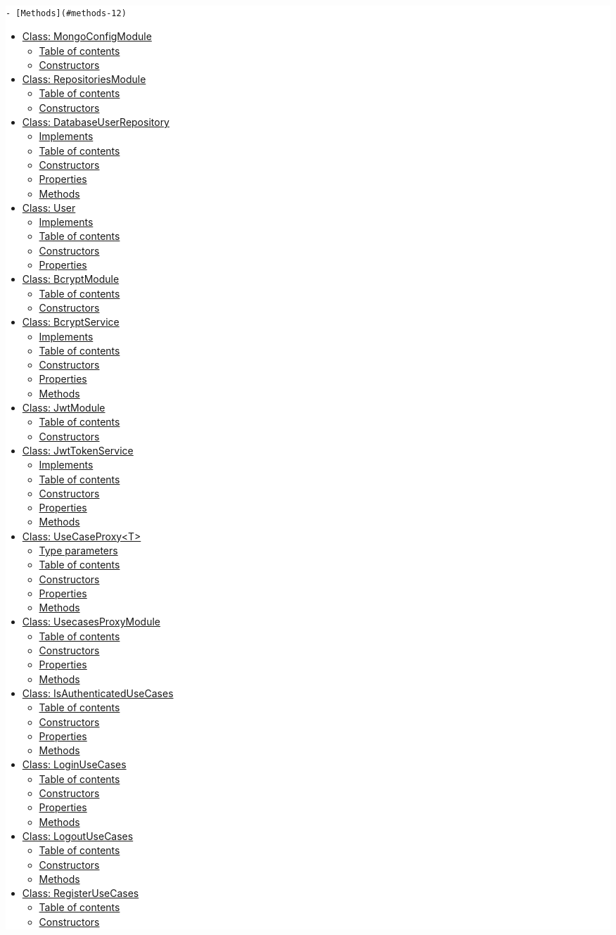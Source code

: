     - [Methods](#methods-12)
  - [Class: MongoConfigModule](#class-mongoconfigmodule)
    - [Table of contents](#table-of-contents-24)
    - [Constructors](#constructors-24)
  - [Class: RepositoriesModule](#class-repositoriesmodule)
    - [Table of contents](#table-of-contents-25)
    - [Constructors](#constructors-25)
  - [Class: DatabaseUserRepository](#class-databaseuserrepository)
    - [Implements](#implements-6)
    - [Table of contents](#table-of-contents-26)
    - [Constructors](#constructors-26)
    - [Properties](#properties-17)
    - [Methods](#methods-13)
  - [Class: User](#class-user-1)
    - [Implements](#implements-7)
    - [Table of contents](#table-of-contents-27)
    - [Constructors](#constructors-27)
    - [Properties](#properties-18)
  - [Class: BcryptModule](#class-bcryptmodule)
    - [Table of contents](#table-of-contents-28)
    - [Constructors](#constructors-28)
  - [Class: BcryptService](#class-bcryptservice)
    - [Implements](#implements-8)
    - [Table of contents](#table-of-contents-29)
    - [Constructors](#constructors-29)
    - [Properties](#properties-19)
    - [Methods](#methods-14)
  - [Class: JwtModule](#class-jwtmodule)
    - [Table of contents](#table-of-contents-30)
    - [Constructors](#constructors-30)
  - [Class: JwtTokenService](#class-jwttokenservice)
    - [Implements](#implements-9)
    - [Table of contents](#table-of-contents-31)
    - [Constructors](#constructors-31)
    - [Properties](#properties-20)
    - [Methods](#methods-15)
  - [Class: UseCaseProxy\<T\>](#class-usecaseproxy%5Ct%5C)
    - [Type parameters](#type-parameters-2)
    - [Table of contents](#table-of-contents-32)
    - [Constructors](#constructors-32)
    - [Properties](#properties-21)
    - [Methods](#methods-16)
  - [Class: UsecasesProxyModule](#class-usecasesproxymodule)
    - [Table of contents](#table-of-contents-33)
    - [Constructors](#constructors-33)
    - [Properties](#properties-22)
    - [Methods](#methods-17)
  - [Class: IsAuthenticatedUseCases](#class-isauthenticatedusecases)
    - [Table of contents](#table-of-contents-34)
    - [Constructors](#constructors-34)
    - [Properties](#properties-23)
    - [Methods](#methods-18)
  - [Class: LoginUseCases](#class-loginusecases)
    - [Table of contents](#table-of-contents-35)
    - [Constructors](#constructors-35)
    - [Properties](#properties-24)
    - [Methods](#methods-19)
  - [Class: LogoutUseCases](#class-logoutusecases)
    - [Table of contents](#table-of-contents-36)
    - [Constructors](#constructors-36)
    - [Methods](#methods-20)
  - [Class: RegisterUseCases](#class-registerusecases)
    - [Table of contents](#table-of-contents-37)
    - [Constructors](#constructors-37)